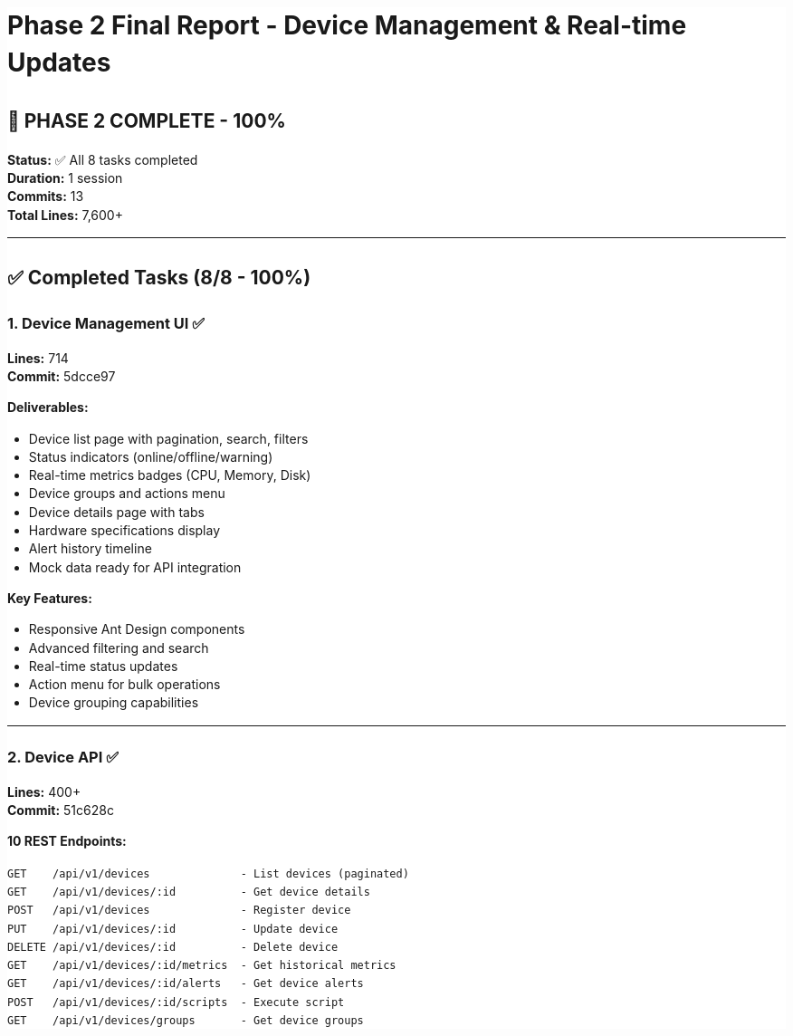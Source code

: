 # Phase 2 Final Report - Device Management & Real-time Updates

## 🎉 **PHASE 2 COMPLETE - 100%**

**Status:** ✅ All 8 tasks completed  
**Duration:** 1 session  
**Commits:** 13  
**Total Lines:** 7,600+  

---

## ✅ Completed Tasks (8/8 - 100%)

### 1. Device Management UI ✅
**Lines:** 714  
**Commit:** 5dcce97

**Deliverables:**
- Device list page with pagination, search, filters
- Status indicators (online/offline/warning)
- Real-time metrics badges (CPU, Memory, Disk)
- Device groups and actions menu
- Device details page with tabs
- Hardware specifications display
- Alert history timeline
- Mock data ready for API integration

**Key Features:**
- Responsive Ant Design components
- Advanced filtering and search
- Real-time status updates
- Action menu for bulk operations
- Device grouping capabilities

---

### 2. Device API ✅
**Lines:** 400+  
**Commit:** 51c628c

**10 REST Endpoints:**
```
GET    /api/v1/devices              - List devices (paginated)
GET    /api/v1/devices/:id          - Get device details
POST   /api/v1/devices              - Register device
PUT    /api/v1/devices/:id          - Update device
DELETE /api/v1/devices/:id          - Delete device
GET    /api/v1/devices/:id/metrics  - Get historical metrics
GET    /api/v1/devices/:id/alerts   - Get device alerts
POST   /api/v1/devices/:id/scripts  - Execute script
GET    /api/v1/devices/groups       - Get device groups
```
